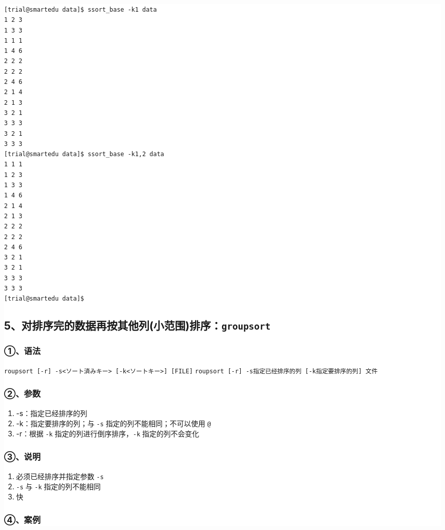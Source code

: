 ```shell
[trial@smartedu data]$ ssort_base -k1 data
1 2 3
1 3 3
1 1 1
1 4 6
2 2 2
2 2 2
2 4 6
2 1 4
2 1 3
3 2 1
3 3 3
3 2 1
3 3 3
[trial@smartedu data]$ ssort_base -k1,2 data
1 1 1
1 2 3
1 3 3
1 4 6
2 1 4
2 1 3
2 2 2
2 2 2
2 4 6
3 2 1
3 2 1
3 3 3
3 3 3
[trial@smartedu data]$ 
```

## 5、对排序完的数据再按其他列(小范围)排序：`groupsort`

### ①、语法

`roupsort [-r] -s<ソート済みキー> [-k<ソートキー>] [FILE]`
`roupsort [-r] -s指定已经排序的列 [-k指定要排序的列] 文件`

### ②、参数

1. -s：指定已经排序的列
2. -k：指定要排序的列；与 `-s` 指定的列不能相同；不可以使用 `@`
3. -r：根据 `-k` 指定的列进行倒序排序，`-k` 指定的列不会变化

### ③、说明

1. 必须已经排序并指定参数 `-s`
2. `-s` 与 `-k` 指定的列不能相同
3. 快

### ④、案例
